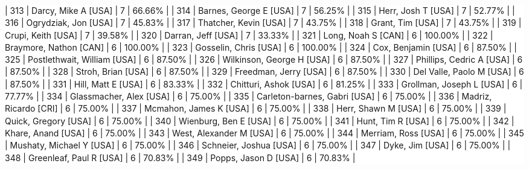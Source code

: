 |  313  | Darcy, Mike A [USA] |  7 |  66.66% |
|  314  | Barnes, George E [USA] |  7 |  56.25% |
|  315  | Herr, Josh T [USA] |  7 |  52.77% |
|  316  | Ogrydziak, Jon [USA] |  7 |  45.83% |
|  317  | Thatcher, Kevin [USA] |  7 |  43.75% |
|  318  | Grant, Tim [USA] |  7 |  43.75% |
|  319  | Crupi, Keith [USA] |  7 |  39.58% |
|  320  | Darran, Jeff [USA] |  7 |  33.33% |
|  321  | Long, Noah S [CAN] |  6 | 100.00% |
|  322  | Braymore, Nathon [CAN] |  6 | 100.00% |
|  323  | Gosselin, Chris [USA] |  6 | 100.00% |
|  324  | Cox, Benjamin [USA] |  6 |  87.50% |
|  325  | Postlethwait, William [USA] |  6 |  87.50% |
|  326  | Wilkinson, George H [USA] |  6 |  87.50% |
|  327  | Phillips, Cedric A [USA] |  6 |  87.50% |
|  328  | Stroh, Brian [USA] |  6 |  87.50% |
|  329  | Freedman, Jerry [USA] |  6 |  87.50% |
|  330  | Del Valle, Paolo M [USA] |  6 |  87.50% |
|  331  | Hill, Matt E [USA] |  6 |  83.33% |
|  332  | Chitturi, Ashok [USA] |  6 |  81.25% |
|  333  | Grollman, Joseph L [USA] |  6 |  77.77% |
|  334  | Glassmacher, Alex [USA] |  6 |  75.00% |
|  335  | Carleton-barnes, Gabri [USA] |  6 |  75.00% |
|  336  | Madriz, Ricardo [CRI] |  6 |  75.00% |
|  337  | Mcmahon, James K [USA] |  6 |  75.00% |
|  338  | Herr, Shawn M [USA] |  6 |  75.00% |
|  339  | Quick, Gregory [USA] |  6 |  75.00% |
|  340  | Wienburg, Ben E [USA] |  6 |  75.00% |
|  341  | Hunt, Tim R [USA] |  6 |  75.00% |
|  342  | Khare, Anand [USA] |  6 |  75.00% |
|  343  | West, Alexander M [USA] |  6 |  75.00% |
|  344  | Merriam, Ross [USA] |  6 |  75.00% |
|  345  | Mushaty, Michael Y [USA] |  6 |  75.00% |
|  346  | Schneier, Joshua [USA] |  6 |  75.00% |
|  347  | Dyke, Jim [USA] |  6 |  75.00% |
|  348  | Greenleaf, Paul R [USA] |  6 |  70.83% |
|  349  | Popps, Jason D [USA] |  6 |  70.83% |
